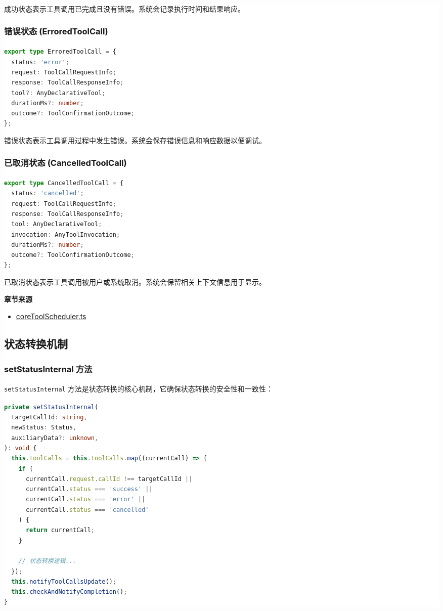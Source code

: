 成功状态表示工具调用已完成且没有错误。系统会记录执行时间和结果响应。

### 错误状态 (ErroredToolCall)

```typescript
export type ErroredToolCall = {
  status: 'error';
  request: ToolCallRequestInfo;
  response: ToolCallResponseInfo;
  tool?: AnyDeclarativeTool;
  durationMs?: number;
  outcome?: ToolConfirmationOutcome;
};
```

错误状态表示工具调用过程中发生错误。系统会保存错误信息和响应数据以便调试。

### 已取消状态 (CancelledToolCall)

```typescript
export type CancelledToolCall = {
  status: 'cancelled';
  request: ToolCallRequestInfo;
  response: ToolCallResponseInfo;
  tool: AnyDeclarativeTool;
  invocation: AnyToolInvocation;
  durationMs?: number;
  outcome?: ToolConfirmationOutcome;
};
```

已取消状态表示工具调用被用户或系统取消。系统会保留相关上下文信息用于显示。

**章节来源**
- [coreToolScheduler.ts](file://packages/core/src/core/coreToolScheduler.ts#L56-L114)

## 状态转换机制

### setStatusInternal 方法

`setStatusInternal` 方法是状态转换的核心机制，它确保状态转换的安全性和一致性：

```typescript
private setStatusInternal(
  targetCallId: string,
  newStatus: Status,
  auxiliaryData?: unknown,
): void {
  this.toolCalls = this.toolCalls.map((currentCall) => {
    if (
      currentCall.request.callId !== targetCallId ||
      currentCall.status === 'success' ||
      currentCall.status === 'error' ||
      currentCall.status === 'cancelled'
    ) {
      return currentCall;
    }
    
    // 状态转换逻辑...
  });
  this.notifyToolCallsUpdate();
  this.checkAndNotifyCompletion();
}
```
